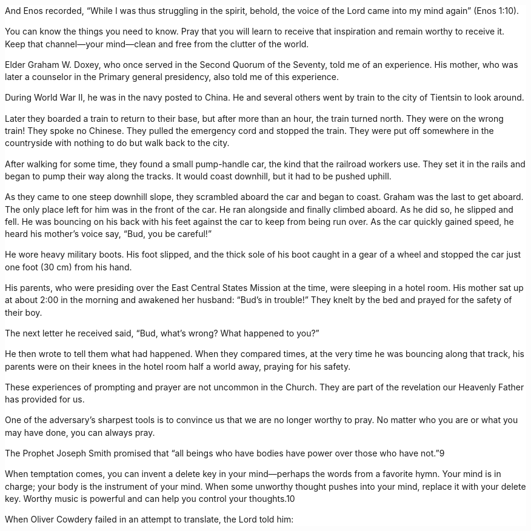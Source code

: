 And Enos recorded, “While I was thus struggling in the spirit, behold, the voice of the Lord came into my mind again” (Enos 1:10).

You can know the things you need to know. Pray that you will learn to receive that inspiration and remain worthy to receive it. Keep that channel—your mind—clean and free from the clutter of the world.

Elder Graham W. Doxey, who once served in the Second Quorum of the Seventy, told me of an experience. His mother, who was later a counselor in the Primary general presidency, also told me of this experience.

During World War II, he was in the navy posted to China. He and several others went by train to the city of Tientsin to look around.

Later they boarded a train to return to their base, but after more than an hour, the train turned north. They were on the wrong train! They spoke no Chinese. They pulled the emergency cord and stopped the train. They were put off somewhere in the countryside with nothing to do but walk back to the city.

After walking for some time, they found a small pump-handle car, the kind that the railroad workers use. They set it in the rails and began to pump their way along the tracks. It would coast downhill, but it had to be pushed uphill.

As they came to one steep downhill slope, they scrambled aboard the car and began to coast. Graham was the last to get aboard. The only place left for him was in the front of the car. He ran alongside and finally climbed aboard. As he did so, he slipped and fell. He was bouncing on his back with his feet against the car to keep from being run over. As the car quickly gained speed, he heard his mother’s voice say, “Bud, you be careful!”

He wore heavy military boots. His foot slipped, and the thick sole of his boot caught in a gear of a wheel and stopped the car just one foot (30 cm) from his hand.

His parents, who were presiding over the East Central States Mission at the time, were sleeping in a hotel room. His mother sat up at about 2:00 in the morning and awakened her husband: “Bud’s in trouble!” They knelt by the bed and prayed for the safety of their boy.

The next letter he received said, “Bud, what’s wrong? What happened to you?”

He then wrote to tell them what had happened. When they compared times, at the very time he was bouncing along that track, his parents were on their knees in the hotel room half a world away, praying for his safety.

These experiences of prompting and prayer are not uncommon in the Church. They are part of the revelation our Heavenly Father has provided for us.

One of the adversary’s sharpest tools is to convince us that we are no longer worthy to pray. No matter who you are or what you may have done, you can always pray.

The Prophet Joseph Smith promised that “all beings who have bodies have power over those who have not.”9

When temptation comes, you can invent a delete key in your mind—perhaps the words from a favorite hymn. Your mind is in charge; your body is the instrument of your mind. When some unworthy thought pushes into your mind, replace it with your delete key. Worthy music is powerful and can help you control your thoughts.10

When Oliver Cowdery failed in an attempt to translate, the Lord told him:
